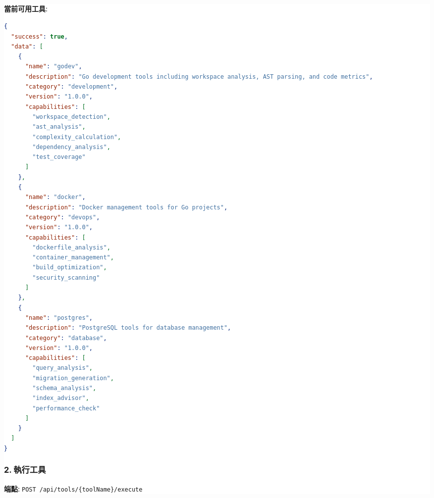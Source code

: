 **當前可用工具**:

```json
{
  "success": true,
  "data": [
    {
      "name": "godev",
      "description": "Go development tools including workspace analysis, AST parsing, and code metrics",
      "category": "development",
      "version": "1.0.0",
      "capabilities": [
        "workspace_detection",
        "ast_analysis",
        "complexity_calculation",
        "dependency_analysis",
        "test_coverage"
      ]
    },
    {
      "name": "docker",
      "description": "Docker management tools for Go projects",
      "category": "devops",
      "version": "1.0.0",
      "capabilities": [
        "dockerfile_analysis",
        "container_management",
        "build_optimization",
        "security_scanning"
      ]
    },
    {
      "name": "postgres",
      "description": "PostgreSQL tools for database management",
      "category": "database",
      "version": "1.0.0",
      "capabilities": [
        "query_analysis",
        "migration_generation",
        "schema_analysis",
        "index_advisor",
        "performance_check"
      ]
    }
  ]
}
```

### 2. 執行工具

**端點**: `POST /api/tools/{toolName}/execute`
